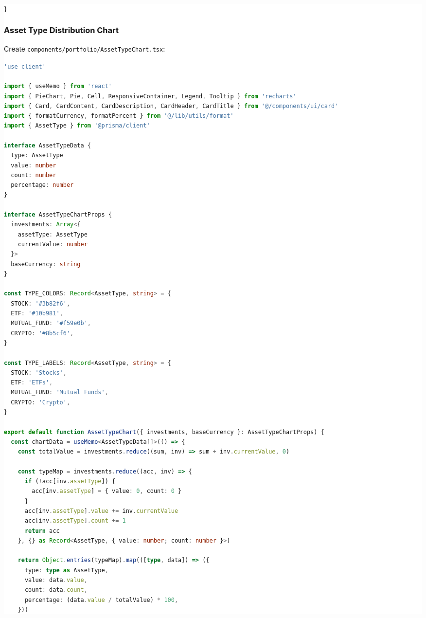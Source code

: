 ```typescript
}
```

### Asset Type Distribution Chart

Create `components/portfolio/AssetTypeChart.tsx`:

```typescript
'use client'

import { useMemo } from 'react'
import { PieChart, Pie, Cell, ResponsiveContainer, Legend, Tooltip } from 'recharts'
import { Card, CardContent, CardDescription, CardHeader, CardTitle } from '@/components/ui/card'
import { formatCurrency, formatPercent } from '@/lib/utils/format'
import { AssetType } from '@prisma/client'

interface AssetTypeData {
  type: AssetType
  value: number
  count: number
  percentage: number
}

interface AssetTypeChartProps {
  investments: Array<{
    assetType: AssetType
    currentValue: number
  }>
  baseCurrency: string
}

const TYPE_COLORS: Record<AssetType, string> = {
  STOCK: '#3b82f6',
  ETF: '#10b981',
  MUTUAL_FUND: '#f59e0b',
  CRYPTO: '#8b5cf6',
}

const TYPE_LABELS: Record<AssetType, string> = {
  STOCK: 'Stocks',
  ETF: 'ETFs',
  MUTUAL_FUND: 'Mutual Funds',
  CRYPTO: 'Crypto',
}

export default function AssetTypeChart({ investments, baseCurrency }: AssetTypeChartProps) {
  const chartData = useMemo<AssetTypeData[]>(() => {
    const totalValue = investments.reduce((sum, inv) => sum + inv.currentValue, 0)

    const typeMap = investments.reduce((acc, inv) => {
      if (!acc[inv.assetType]) {
        acc[inv.assetType] = { value: 0, count: 0 }
      }
      acc[inv.assetType].value += inv.currentValue
      acc[inv.assetType].count += 1
      return acc
    }, {} as Record<AssetType, { value: number; count: number }>)

    return Object.entries(typeMap).map(([type, data]) => ({
      type: type as AssetType,
      value: data.value,
      count: data.count,
      percentage: (data.value / totalValue) * 100,
    }))
```